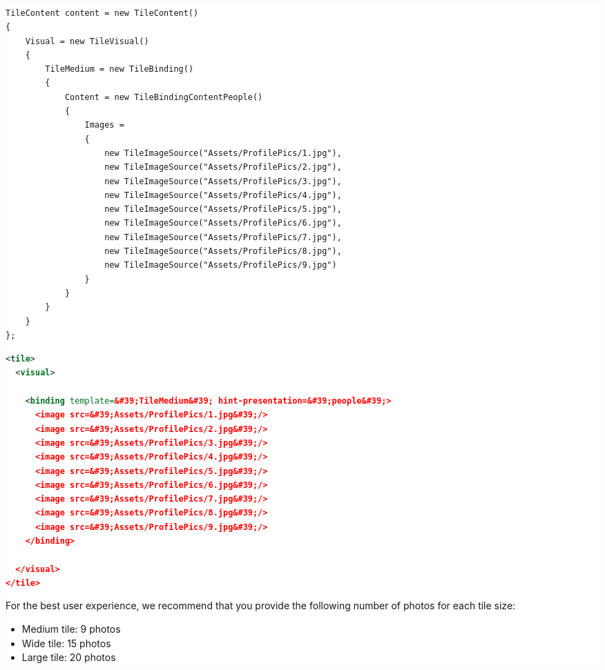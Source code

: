 ```CSharp
TileContent content = new TileContent()
{
    Visual = new TileVisual()
    {
        TileMedium = new TileBinding()
        {
            Content = new TileBindingContentPeople()
            {
                Images =
                {
                    new TileImageSource("Assets/ProfilePics/1.jpg"),
                    new TileImageSource("Assets/ProfilePics/2.jpg"),
                    new TileImageSource("Assets/ProfilePics/3.jpg"),
                    new TileImageSource("Assets/ProfilePics/4.jpg"),
                    new TileImageSource("Assets/ProfilePics/5.jpg"),
                    new TileImageSource("Assets/ProfilePics/6.jpg"),
                    new TileImageSource("Assets/ProfilePics/7.jpg"),
                    new TileImageSource("Assets/ProfilePics/8.jpg"),
                    new TileImageSource("Assets/ProfilePics/9.jpg")
                }
            }
        }
    }
};
```

```XML
<tile>
  <visual>
 
    <binding template=&#39;TileMedium&#39; hint-presentation=&#39;people&#39;>
      <image src=&#39;Assets/ProfilePics/1.jpg&#39;/>
      <image src=&#39;Assets/ProfilePics/2.jpg&#39;/>
      <image src=&#39;Assets/ProfilePics/3.jpg&#39;/>
      <image src=&#39;Assets/ProfilePics/4.jpg&#39;/>
      <image src=&#39;Assets/ProfilePics/5.jpg&#39;/>
      <image src=&#39;Assets/ProfilePics/6.jpg&#39;/>
      <image src=&#39;Assets/ProfilePics/7.jpg&#39;/>
      <image src=&#39;Assets/ProfilePics/8.jpg&#39;/>
      <image src=&#39;Assets/ProfilePics/9.jpg&#39;/>
    </binding>
 
  </visual>
</tile>
```

For the best user experience, we recommend that you provide the following number of photos for each tile size:

-   Medium tile: 9 photos
-   Wide tile: 15 photos
-   Large tile: 20 photos

